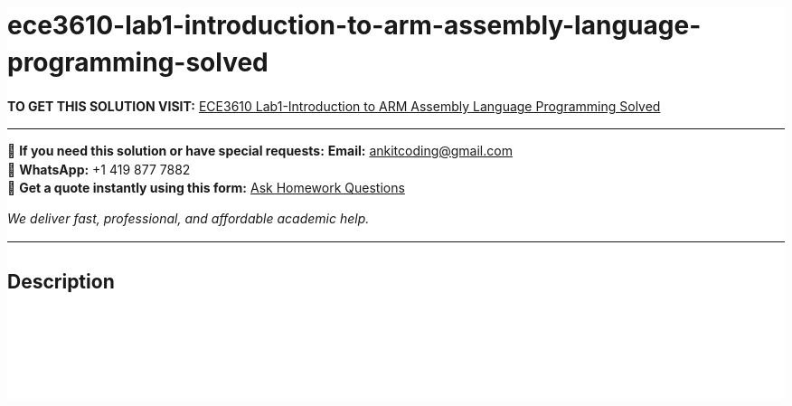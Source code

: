 # ece3610-lab1-introduction-to-arm-assembly-language-programming-solved
**TO GET THIS SOLUTION VISIT:** [ECE3610 Lab1-Introduction to ARM Assembly Language Programming Solved](https://www.ankitcodinghub.com/product/ece3610-lab1-introduction-to-arm-assembly-language-programming-solved/)


---

📩 **If you need this solution or have special requests:** **Email:** ankitcoding@gmail.com  
📱 **WhatsApp:** +1 419 877 7882  
📄 **Get a quote instantly using this form:** [Ask Homework Questions](https://www.ankitcodinghub.com/services/ask-homework-questions/)

*We deliver fast, professional, and affordable academic help.*

---

<h2>Description</h2>



<div class="kk-star-ratings kksr-auto kksr-align-center kksr-valign-top" data-payload="{&quot;align&quot;:&quot;center&quot;,&quot;id&quot;:&quot;67168&quot;,&quot;slug&quot;:&quot;default&quot;,&quot;valign&quot;:&quot;top&quot;,&quot;ignore&quot;:&quot;&quot;,&quot;reference&quot;:&quot;auto&quot;,&quot;class&quot;:&quot;&quot;,&quot;count&quot;:&quot;1&quot;,&quot;legendonly&quot;:&quot;&quot;,&quot;readonly&quot;:&quot;&quot;,&quot;score&quot;:&quot;5&quot;,&quot;starsonly&quot;:&quot;&quot;,&quot;best&quot;:&quot;5&quot;,&quot;gap&quot;:&quot;4&quot;,&quot;greet&quot;:&quot;Rate this product&quot;,&quot;legend&quot;:&quot;5\/5 - (1 vote)&quot;,&quot;size&quot;:&quot;24&quot;,&quot;title&quot;:&quot;ECE3610 Lab1-Introduction to ARM Assembly Language Programming Solved&quot;,&quot;width&quot;:&quot;138&quot;,&quot;_legend&quot;:&quot;{score}\/{best} - ({count} {votes})&quot;,&quot;font_factor&quot;:&quot;1.25&quot;}">

<div class="kksr-stars">

<div class="kksr-stars-inactive">
            <div class="kksr-star" data-star="1" style="padding-right: 4px">


<div class="kksr-icon" style="width: 24px; height: 24px;"></div>
        </div>
            <div class="kksr-star" data-star="2" style="padding-right: 4px">


<div class="kksr-icon" style="width: 24px; height: 24px;"></div>
        </div>
            <div class="kksr-star" data-star="3" style="padding-right: 4px">


<div class="kksr-icon" style="width: 24px; height: 24px;"></div>
        </div>
            <div class="kksr-star" data-star="4" style="padding-right: 4px">


<div class="kksr-icon" style="width: 24px; height: 24px;"></div>
        </div>
            <div class="kksr-star" data-star="5" style="padding-right: 4px">
